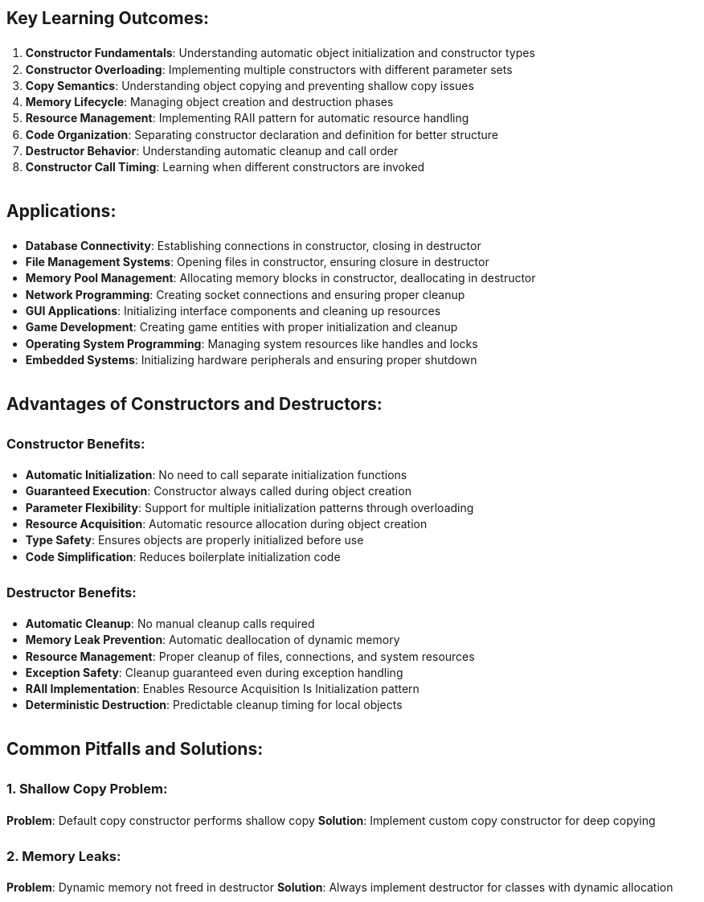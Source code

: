 
## Key Learning Outcomes:

1. **Constructor Fundamentals**: Understanding automatic object initialization and constructor types
2. **Constructor Overloading**: Implementing multiple constructors with different parameter sets
3. **Copy Semantics**: Understanding object copying and preventing shallow copy issues
4. **Memory Lifecycle**: Managing object creation and destruction phases
5. **Resource Management**: Implementing RAII pattern for automatic resource handling
6. **Code Organization**: Separating constructor declaration and definition for better structure
7. **Destructor Behavior**: Understanding automatic cleanup and call order
8. **Constructor Call Timing**: Learning when different constructors are invoked

## Applications:

- **Database Connectivity**: Establishing connections in constructor, closing in destructor
- **File Management Systems**: Opening files in constructor, ensuring closure in destructor
- **Memory Pool Management**: Allocating memory blocks in constructor, deallocating in destructor
- **Network Programming**: Creating socket connections and ensuring proper cleanup
- **GUI Applications**: Initializing interface components and cleaning up resources
- **Game Development**: Creating game entities with proper initialization and cleanup
- **Operating System Programming**: Managing system resources like handles and locks
- **Embedded Systems**: Initializing hardware peripherals and ensuring proper shutdown

## Advantages of Constructors and Destructors:

### Constructor Benefits:
- **Automatic Initialization**: No need to call separate initialization functions
- **Guaranteed Execution**: Constructor always called during object creation
- **Parameter Flexibility**: Support for multiple initialization patterns through overloading
- **Resource Acquisition**: Automatic resource allocation during object creation
- **Type Safety**: Ensures objects are properly initialized before use
- **Code Simplification**: Reduces boilerplate initialization code

### Destructor Benefits:
- **Automatic Cleanup**: No manual cleanup calls required
- **Memory Leak Prevention**: Automatic deallocation of dynamic memory
- **Resource Management**: Proper cleanup of files, connections, and system resources
- **Exception Safety**: Cleanup guaranteed even during exception handling
- **RAII Implementation**: Enables Resource Acquisition Is Initialization pattern
- **Deterministic Destruction**: Predictable cleanup timing for local objects

## Common Pitfalls and Solutions:

### 1. Shallow Copy Problem:
**Problem**: Default copy constructor performs shallow copy
**Solution**: Implement custom copy constructor for deep copying

### 2. Memory Leaks:
**Problem**: Dynamic memory not freed in destructor
**Solution**: Always implement destructor for classes with dynamic allocation
